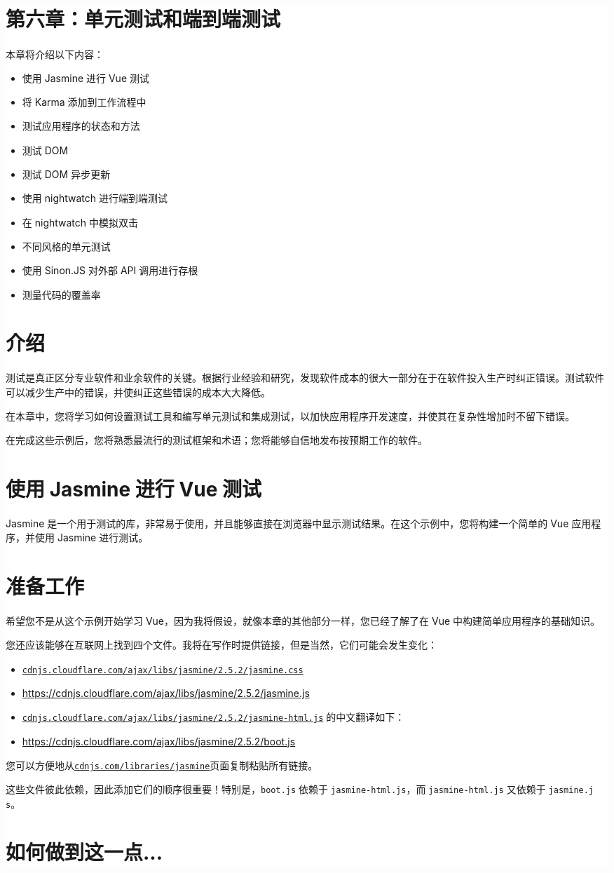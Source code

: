 # 第六章：单元测试和端到端测试

本章将介绍以下内容：

+   使用 Jasmine 进行 Vue 测试

+   将 Karma 添加到工作流程中

+   测试应用程序的状态和方法

+   测试 DOM

+   测试 DOM 异步更新

+   使用 nightwatch 进行端到端测试

+   在 nightwatch 中模拟双击

+   不同风格的单元测试

+   使用 Sinon.JS 对外部 API 调用进行存根

+   测量代码的覆盖率

# 介绍

测试是真正区分专业软件和业余软件的关键。根据行业经验和研究，发现软件成本的很大一部分在于在软件投入生产时纠正错误。测试软件可以减少生产中的错误，并使纠正这些错误的成本大大降低。

在本章中，您将学习如何设置测试工具和编写单元测试和集成测试，以加快应用程序开发速度，并使其在复杂性增加时不留下错误。

在完成这些示例后，您将熟悉最流行的测试框架和术语；您将能够自信地发布按预期工作的软件。

# 使用 Jasmine 进行 Vue 测试

Jasmine 是一个用于测试的库，非常易于使用，并且能够直接在浏览器中显示测试结果。在这个示例中，您将构建一个简单的 Vue 应用程序，并使用 Jasmine 进行测试。

# 准备工作

希望您不是从这个示例开始学习 Vue，因为我将假设，就像本章的其他部分一样，您已经了解了在 Vue 中构建简单应用程序的基础知识。

您还应该能够在互联网上找到四个文件。我将在写作时提供链接，但是当然，它们可能会发生变化：

+   [`cdnjs.cloudflare.com/ajax/libs/jasmine/2.5.2/jasmine.css`](https://cdnjs.cloudflare.com/ajax/libs/jasmine/2.5.2/jasmine.css)

+   https://cdnjs.cloudflare.com/ajax/libs/jasmine/2.5.2/jasmine.js

+   [`cdnjs.cloudflare.com/ajax/libs/jasmine/2.5.2/jasmine-html.js`](https://cdnjs.cloudflare.com/ajax/libs/jasmine/2.5.2/jasmine-html.js) 的中文翻译如下：

+   https://cdnjs.cloudflare.com/ajax/libs/jasmine/2.5.2/boot.js

您可以方便地从[`cdnjs.com/libraries/jasmine`](https://cdnjs.com/libraries/jasmine)页面复制粘贴所有链接。

这些文件彼此依赖，因此添加它们的顺序很重要！特别是，`boot.js` 依赖于 `jasmine-html.js`，而 `jasmine-html.js` 又依赖于 `jasmine.js`。

# 如何做到这一点...
